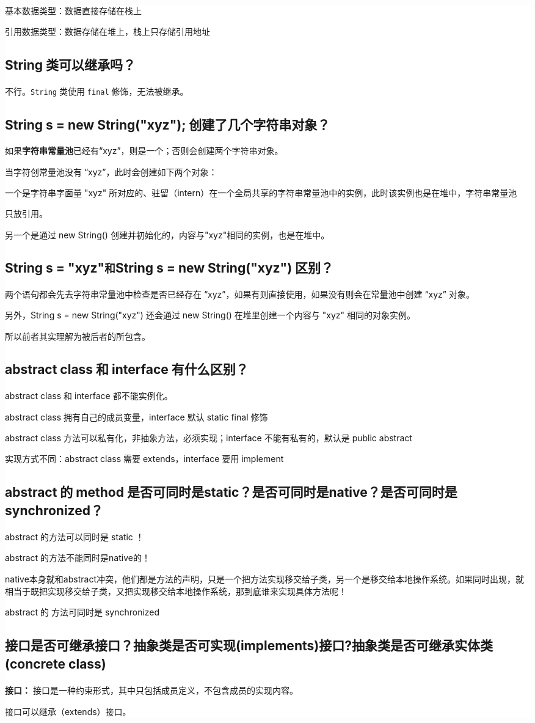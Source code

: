 基本数据类型：数据直接存储在栈上

引用数据类型：数据存储在堆上，栈上只存储引用地址

## String 类可以继承吗？

不行。`String` 类使用 `final` 修饰，无法被继承。

## String s = new String("xyz"); 创建了几个字符串对象？

如果**字符串常量池**已经有“xyz”，则是一个；否则会创建两个字符串对象。

当字符创常量池没有 “xyz”，此时会创建如下两个对象：

一个是字符串字面量 "xyz" 所对应的、驻留（intern）在一个全局共享的字符串常量池中的实例，此时该实例也是在堆中，字符串常量池

只放引用。

另一个是通过 new String() 创建并初始化的，内容与"xyz"相同的实例，也是在堆中。

## String s = "xyz"` 和 `String s = new String("xyz") 区别？

两个语句都会先去字符串常量池中检查是否已经存在 “xyz”，如果有则直接使用，如果没有则会在常量池中创建 “xyz” 对象。

另外，String s = new String("xyz") 还会通过 new String() 在堆里创建一个内容与 "xyz" 相同的对象实例。

所以前者其实理解为被后者的所包含。

## abstract class 和 interface 有什么区别？

abstract class 和 interface 都不能实例化。

abstract class 拥有自己的成员变量，interface 默认 static final 修饰

abstract class 方法可以私有化，非抽象方法，必须实现；interface 不能有私有的，默认是 public abstract

实现方式不同：abstract class 需要 extends，interface 要用 implement

## abstract 的 method 是否可同时是static？是否可同时是native？是否可同时是synchronized？

abstract 的方法可以同时是 static ！

abstract 的方法不能同时是native的！

native本身就和abstract冲突，他们都是方法的声明，只是一个把方法实现移交给子类，另一个是移交给本地操作系统。如果同时出现，就相当于既把实现移交给子类，又把实现移交给本地操作系统，那到底谁来实现具体方法呢！

abstract 的 方法可同时是 synchronized

## 接口是否可继承接口？抽象类是否可实现(implements)接口?抽象类是否可继承实体类(concrete class)

**接口：** 接口是一种约束形式，其中只包括成员定义，不包含成员的实现内容。

接口可以继承（extends）接口。
